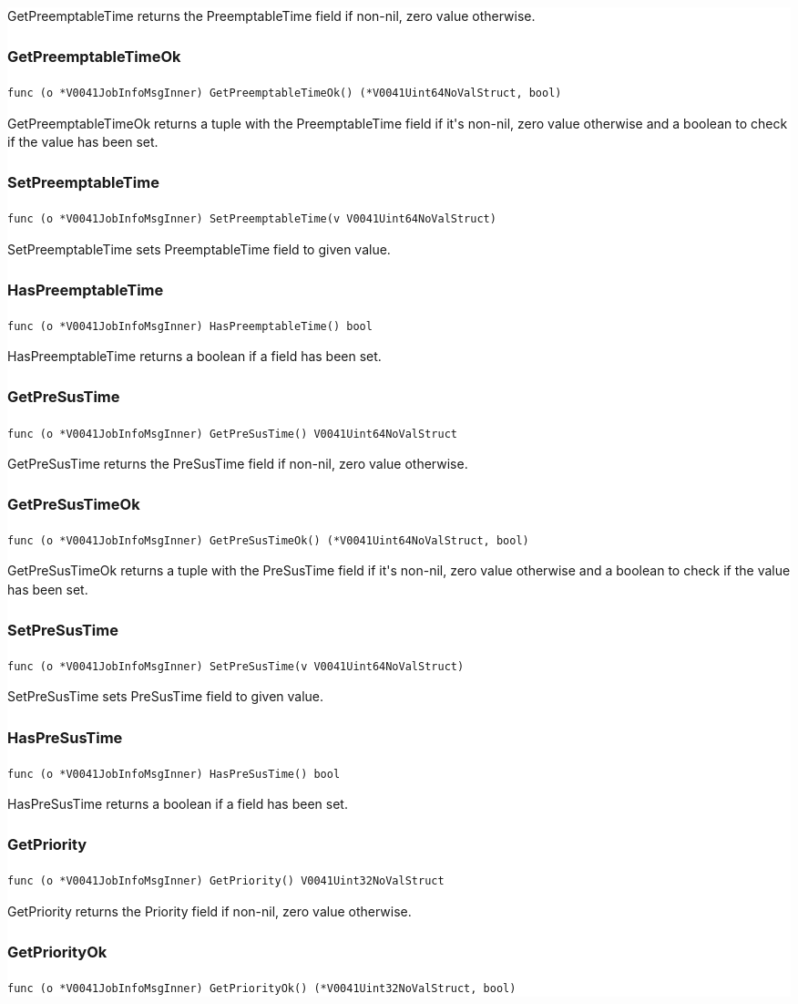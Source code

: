 GetPreemptableTime returns the PreemptableTime field if non-nil, zero value otherwise.

### GetPreemptableTimeOk

`func (o *V0041JobInfoMsgInner) GetPreemptableTimeOk() (*V0041Uint64NoValStruct, bool)`

GetPreemptableTimeOk returns a tuple with the PreemptableTime field if it's non-nil, zero value otherwise
and a boolean to check if the value has been set.

### SetPreemptableTime

`func (o *V0041JobInfoMsgInner) SetPreemptableTime(v V0041Uint64NoValStruct)`

SetPreemptableTime sets PreemptableTime field to given value.

### HasPreemptableTime

`func (o *V0041JobInfoMsgInner) HasPreemptableTime() bool`

HasPreemptableTime returns a boolean if a field has been set.

### GetPreSusTime

`func (o *V0041JobInfoMsgInner) GetPreSusTime() V0041Uint64NoValStruct`

GetPreSusTime returns the PreSusTime field if non-nil, zero value otherwise.

### GetPreSusTimeOk

`func (o *V0041JobInfoMsgInner) GetPreSusTimeOk() (*V0041Uint64NoValStruct, bool)`

GetPreSusTimeOk returns a tuple with the PreSusTime field if it's non-nil, zero value otherwise
and a boolean to check if the value has been set.

### SetPreSusTime

`func (o *V0041JobInfoMsgInner) SetPreSusTime(v V0041Uint64NoValStruct)`

SetPreSusTime sets PreSusTime field to given value.

### HasPreSusTime

`func (o *V0041JobInfoMsgInner) HasPreSusTime() bool`

HasPreSusTime returns a boolean if a field has been set.

### GetPriority

`func (o *V0041JobInfoMsgInner) GetPriority() V0041Uint32NoValStruct`

GetPriority returns the Priority field if non-nil, zero value otherwise.

### GetPriorityOk

`func (o *V0041JobInfoMsgInner) GetPriorityOk() (*V0041Uint32NoValStruct, bool)`
